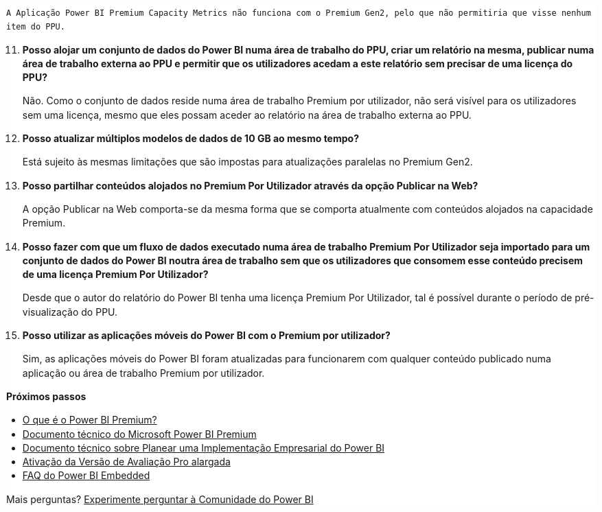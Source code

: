     A Aplicação Power BI Premium Capacity Metrics não funciona com o Premium Gen2, pelo que não permitiria que visse nenhum item do PPU.  

11. **Posso alojar um conjunto de dados do Power BI numa área de trabalho do PPU, criar um relatório na mesma, publicar numa área de trabalho externa ao PPU e permitir que os utilizadores acedam a este relatório sem precisar de uma licença do PPU?**

    Não. Como o conjunto de dados reside numa área de trabalho Premium por utilizador, não será visível para os utilizadores sem uma licença, mesmo que eles possam aceder ao relatório na área de trabalho externa ao PPU.

12. **Posso atualizar múltiplos modelos de dados de 10 GB ao mesmo tempo?**

    Está sujeito às mesmas limitações que são impostas para atualizações paralelas no Premium Gen2.

13. **Posso partilhar conteúdos alojados no Premium Por Utilizador através da opção Publicar na Web?**

    A opção Publicar na Web comporta-se da mesma forma que se comporta atualmente com conteúdos alojados na capacidade Premium.

14. **Posso fazer com que um fluxo de dados executado numa área de trabalho Premium Por Utilizador seja importado para um conjunto de dados do Power BI noutra área de trabalho sem que os utilizadores que consomem esse conteúdo precisem de uma licença Premium Por Utilizador?**

    Desde que o autor do relatório do Power BI tenha uma licença Premium Por Utilizador, tal é possível durante o período de pré-visualização do PPU.

15. **Posso utilizar as aplicações móveis do Power BI com o Premium por utilizador?**

    Sim, as aplicações móveis do Power BI foram atualizadas para funcionarem com qualquer conteúdo publicado numa aplicação ou área de trabalho Premium por utilizador.


**Próximos passos**

* [O que é o Power BI Premium?](service-premium-what-is.md)
* [Documento técnico do Microsoft Power BI Premium](https://aka.ms/pbipremiumwhitepaper)
* [Documento técnico sobre Planear uma Implementação Empresarial do Power BI](https://aka.ms/pbienterprisedeploy)
* [Ativação da Versão de Avaliação Pro alargada](../fundamentals/service-self-service-signup-for-power-bi.md)
* [FAQ do Power BI Embedded](../developer/embedded/embedded-faq.md)

Mais perguntas? [Experimente perguntar à Comunidade do Power BI](https://community.powerbi.com/)
